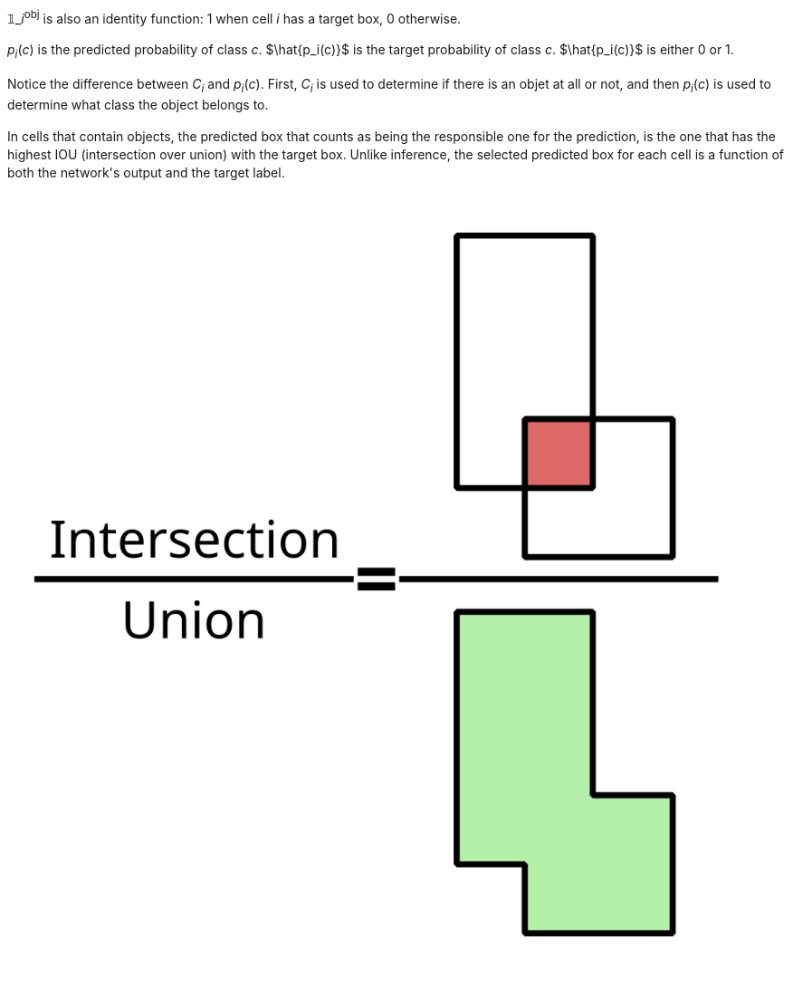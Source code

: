 $\mathbb{1}\_i^\text{obj}$ is also an identity function: $1$ when cell $i$ has a target box, $0$ otherwise.

$p_i(c)$ is the predicted probability of class $c$. $\hat{p_i(c)}$ is the target probability of class $c$. $\hat{p_i(c)}$ is either $0$ or $1$.

Notice the difference between $C_i$ and $p_i(c)$. First, $C_i$ is used to determine if there is an objet at all or not, and then $p_i(c)$ is used to determine what class the object belongs to.

In cells that contain objects, the predicted box that counts as being the responsible one for the prediction, is the one that has the highest IOU (intersection over union) with the target box. Unlike inference, the selected predicted box for each cell is a function of both the network's output and the target label.

![iou](iou.png)
